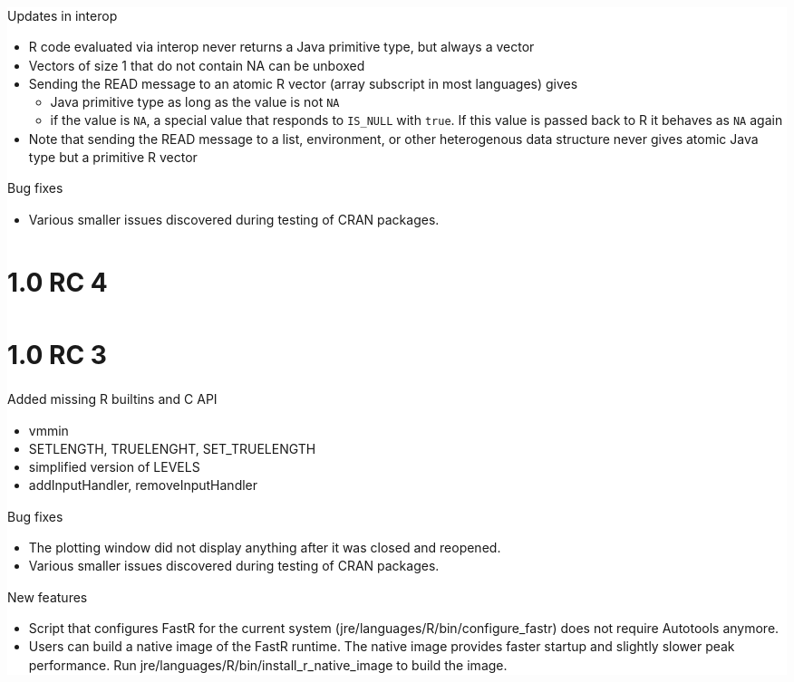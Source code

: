 Updates in interop

* R code evaluated via interop never returns a Java primitive type, but always a vector
* Vectors of size 1 that do not contain NA can be unboxed
* Sending the READ message to an atomic R vector (array subscript in most languages) gives
  * Java primitive type as long as the value is not `NA`
  * if the value is `NA`, a special value that responds to `IS_NULL` with `true`. If this value is passed back to R it behaves as `NA` again
* Note that sending the READ message to a list, environment, or other heterogenous data structure never gives atomic Java type but a primitive R vector

Bug fixes

* Various smaller issues discovered during testing of CRAN packages.

# 1.0 RC 4

# 1.0 RC 3

Added missing R builtins and C API

* vmmin
* SETLENGTH, TRUELENGHT, SET_TRUELENGTH
* simplified version of LEVELS
* addInputHandler, removeInputHandler

Bug fixes

* The plotting window did not display anything after it was closed and reopened.
* Various smaller issues discovered during testing of CRAN packages.

New features

* Script that configures FastR for the current system (jre/languages/R/bin/configure_fastr) does not require Autotools anymore.
* Users can build a native image of the FastR runtime. The native image provides faster startup and slightly slower peak performance. Run jre/languages/R/bin/install_r_native_image to build the image.
